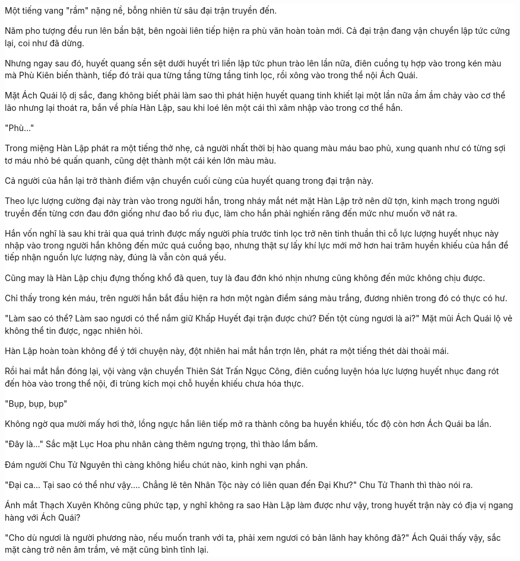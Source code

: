 Một tiếng vang "rầm" nặng nề, bỗng nhiên từ sâu đại trận truyền đến.

Năm pho tượng đều run lên bần bật, bên ngoài liên tiếp hiện ra phù văn hoàn toàn mới. Cả đại trận đang vận chuyển lập tức cứng lại, coi như đã dừng.

Nhưng ngay sau đó, huyết quang sền sệt dưới huyết trì liền lập tức phun trào lên lần nữa, điên cuồng tụ hợp vào trong kén màu mà Phù Kiên biến thành, tiếp đó trải qua từng tầng từng tầng tinh lọc, rồi xông vào trong thể nội Ách Quái.

Mặt Ách Quái lộ dị sắc, đang không biết phải làm sao thì phát hiện huyết quang tinh khiết lại một lần nữa ầm ầm chảy vào cơ thể lão nhưng lại thoát ra, bắn về phía Hàn Lập, sau khi loé lên một cái thì xâm nhập vào trong cơ thể hắn.

"Phù..."

Trong miệng Hàn Lập phát ra một tiếng thở nhẹ, cả người nhất thời bị hào quang màu máu bao phủ, xung quanh như có từng sợi tơ máu nhỏ bé quấn quanh, cũng dệt thành một cái kén lớn màu màu.

Cả người của hắn lại trở thành điểm vận chuyển cuối cùng của huyết quang trong đại trận này.

Theo lực lượng cường đại này tràn vào trong người hắn, trong nháy mắt nét mặt Hàn Lập trở nên dữ tợn, kinh mạch trong người truyền đến từng cơn đau đớn giống như đao bổ rìu đục, làm cho hắn phải nghiến răng đến mức như muốn vỡ nát ra.

Hắn vốn nghĩ là sau khi trải qua quá trình được mấy người phía trước tinh lọc trở nên tinh thuần thì cỗ lực lượng huyết nhục này nhập vào trong người hắn không đến mức quá cuồng bạo, nhưng thật sự lấy khí lực mới mở hơn hai trăm huyền khiếu của hắn để tiếp nhận nguồn lực lượng này, đúng là vẫn còn quá yếu.

Cũng may là Hàn Lập chịu đựng thống khổ đã quen, tuy là đau đớn khó nhịn nhưng cũng không đến mức không chịu được.

Chỉ thấy trong kén máu, trên người hắn bắt đầu hiện ra hơn một ngàn điểm sáng màu trắng, đương nhiên trong đó có thực có hư.

"Làm sao có thể? Làm sao ngươi có thể nắm giữ Khấp Huyết đại trận được chứ? Đến tột cùng ngươi là ai?" Mặt mũi Ách Quái lộ vẻ không thể tin được, ngạc nhiên hỏi.

Hàn Lập hoàn toàn không để ý tới chuyện này, đột nhiên hai mắt hắn trợn lên, phát ra một tiếng thét dài thoải mái.

Rồi hai mắt hắn đóng lại, vội vàng vận chuyển Thiên Sát Trấn Ngục Công, điên cuồng luyện hóa lực lượng huyết nhục đang rót đến hòa vào trong thể nội, đi trùng kích mọi chỗ huyền khiếu chưa hóa thực.

"Bụp, bụp, bụp"

Không ngờ qua mười mấy hơi thở, lồng ngực hắn liên tiếp mở ra thành công ba huyền khiếu, tốc độ còn hơn Ách Quái ba lần.

"Đây là..." Sắc mặt Lục Hoa phu nhân càng thêm ngưng trọng, thì thào lẩm bẩm.

Đám người Chu Tử Nguyên thì càng không hiểu chút nào, kinh nghi vạn phần.

"Đại ca... Tại sao có thể như vậy.... Chẳng lẽ tên Nhân Tộc này có liên quan đến Đại Khư?" Chu Tử Thanh thì thào nói ra.

Ánh mắt Thạch Xuyên Không cũng phức tạp, y nghĩ không ra sao Hàn Lập làm được như vậy, trong huyết trận này có địa vị ngang hàng với Ách Quái?

"Cho dù ngươi là người phương nào, nếu muốn tranh với ta, phải xem ngươi có bản lãnh hay không đã?" Ách Quái thấy vậy, sắc mặt càng trở nên âm trầm, vẻ mặt cũng bình tĩnh lại.
